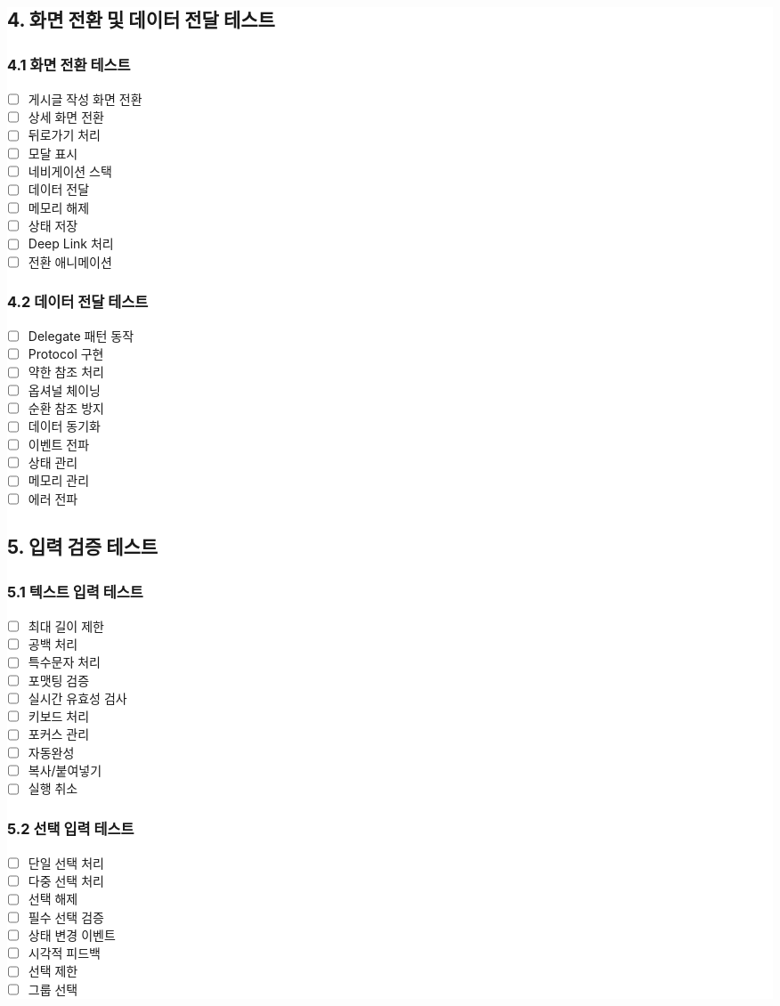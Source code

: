 ## 4. 화면 전환 및 데이터 전달 테스트

### 4.1 화면 전환 테스트
- [ ] 게시글 작성 화면 전환
- [ ] 상세 화면 전환
- [ ] 뒤로가기 처리
- [ ] 모달 표시
- [ ] 네비게이션 스택
- [ ] 데이터 전달
- [ ] 메모리 해제
- [ ] 상태 저장
- [ ] Deep Link 처리
- [ ] 전환 애니메이션

### 4.2 데이터 전달 테스트
- [ ] Delegate 패턴 동작
- [ ] Protocol 구현
- [ ] 약한 참조 처리
- [ ] 옵셔널 체이닝
- [ ] 순환 참조 방지
- [ ] 데이터 동기화
- [ ] 이벤트 전파
- [ ] 상태 관리
- [ ] 메모리 관리
- [ ] 에러 전파

## 5. 입력 검증 테스트

### 5.1 텍스트 입력 테스트
- [ ] 최대 길이 제한
- [ ] 공백 처리
- [ ] 특수문자 처리
- [ ] 포맷팅 검증
- [ ] 실시간 유효성 검사
- [ ] 키보드 처리
- [ ] 포커스 관리
- [ ] 자동완성
- [ ] 복사/붙여넣기
- [ ] 실행 취소

### 5.2 선택 입력 테스트
- [ ] 단일 선택 처리
- [ ] 다중 선택 처리
- [ ] 선택 해제
- [ ] 필수 선택 검증
- [ ] 상태 변경 이벤트
- [ ] 시각적 피드백
- [ ] 선택 제한
- [ ] 그룹 선택
